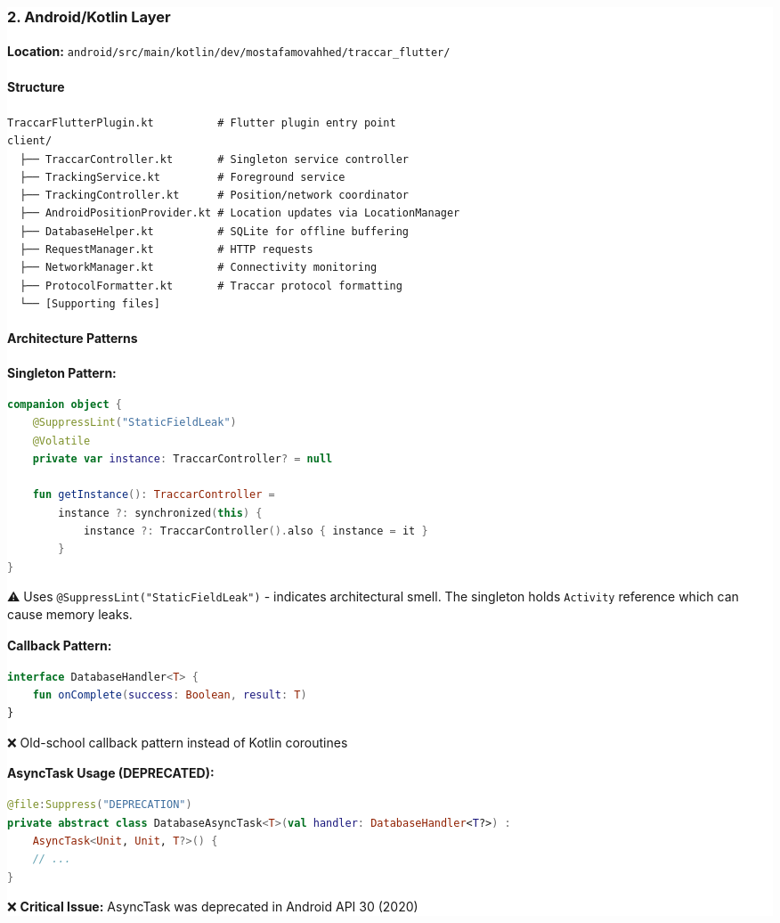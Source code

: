 
### 2. Android/Kotlin Layer

**Location:** `android/src/main/kotlin/dev/mostafamovahhed/traccar_flutter/`

#### Structure
```
TraccarFlutterPlugin.kt          # Flutter plugin entry point
client/
  ├── TraccarController.kt       # Singleton service controller
  ├── TrackingService.kt         # Foreground service
  ├── TrackingController.kt      # Position/network coordinator
  ├── AndroidPositionProvider.kt # Location updates via LocationManager
  ├── DatabaseHelper.kt          # SQLite for offline buffering
  ├── RequestManager.kt          # HTTP requests
  ├── NetworkManager.kt          # Connectivity monitoring
  ├── ProtocolFormatter.kt       # Traccar protocol formatting
  └── [Supporting files]
```

#### Architecture Patterns

**Singleton Pattern:**
```kotlin
companion object {
    @SuppressLint("StaticFieldLeak")
    @Volatile
    private var instance: TraccarController? = null

    fun getInstance(): TraccarController =
        instance ?: synchronized(this) {
            instance ?: TraccarController().also { instance = it }
        }
}
```
⚠️ Uses `@SuppressLint("StaticFieldLeak")` - indicates architectural smell. The singleton holds `Activity` reference which can cause memory leaks.

**Callback Pattern:**
```kotlin
interface DatabaseHandler<T> {
    fun onComplete(success: Boolean, result: T)
}
```
❌ Old-school callback pattern instead of Kotlin coroutines

**AsyncTask Usage (DEPRECATED):**
```kotlin
@file:Suppress("DEPRECATION")
private abstract class DatabaseAsyncTask<T>(val handler: DatabaseHandler<T?>) :
    AsyncTask<Unit, Unit, T?>() {
    // ...
}
```
❌ **Critical Issue:** AsyncTask was deprecated in Android API 30 (2020)
